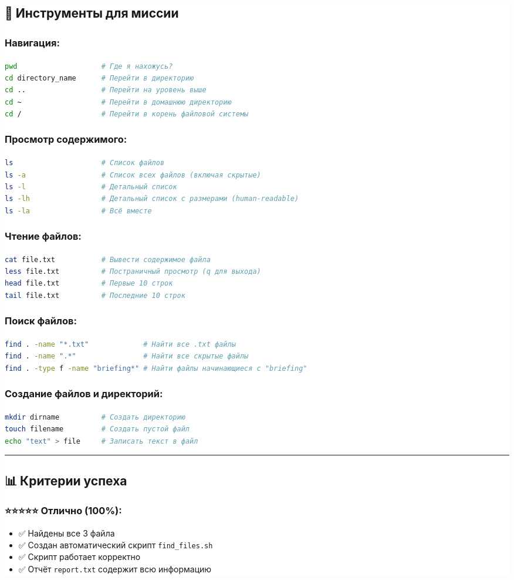 ## 🔧 Инструменты для миссии

### Навигация:
```bash
pwd                    # Где я нахожусь?
cd directory_name      # Перейти в директорию
cd ..                  # Перейти на уровень выше
cd ~                   # Перейти в домашнюю директорию
cd /                   # Перейти в корень файловой системы
```

### Просмотр содержимого:
```bash
ls                     # Список файлов
ls -a                  # Список всех файлов (включая скрытые)
ls -l                  # Детальный список
ls -lh                 # Детальный список с размерами (human-readable)
ls -la                 # Всё вместе
```

### Чтение файлов:
```bash
cat file.txt           # Вывести содержимое файла
less file.txt          # Постраничный просмотр (q для выхода)
head file.txt          # Первые 10 строк
tail file.txt          # Последние 10 строк
```

### Поиск файлов:
```bash
find . -name "*.txt"             # Найти все .txt файлы
find . -name ".*"                # Найти все скрытые файлы
find . -type f -name "briefing*" # Найти файлы начинающиеся с "briefing"
```

### Создание файлов и директорий:
```bash
mkdir dirname          # Создать директорию
touch filename         # Создать пустой файл
echo "text" > file     # Записать текст в файл
```

---

## 📊 Критерии успеха

### ⭐⭐⭐⭐⭐ Отлично (100%):
- ✅ Найдены все 3 файла
- ✅ Создан автоматический скрипт `find_files.sh`
- ✅ Скрипт работает корректно
- ✅ Отчёт `report.txt` содержит всю информацию
